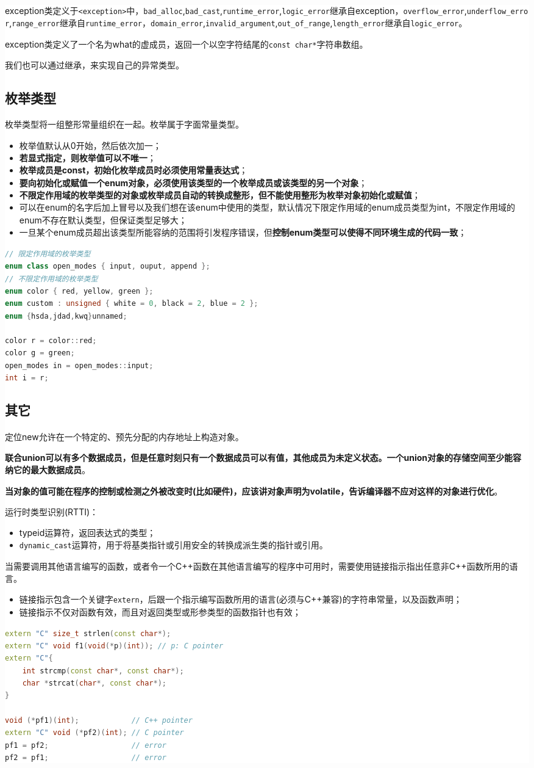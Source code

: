 exception类定义于`<exception>`中，`bad_alloc`,`bad_cast`,`runtime_error`,`logic_error`继承自exception，`overflow_error`,`underflow_error`,`range_error`继承自`runtime_error`，`domain_error`,`invalid_argument`,`out_of_range`,`length_error`继承自`logic_error`。

exception类定义了一个名为what的虚成员，返回一个以空字符结尾的`const char*`字符串数组。

我们也可以通过继承，来实现自己的异常类型。

<h2 id="enum_type">枚举类型</h2>

枚举类型将一组整形常量组织在一起。枚举属于字面常量类型。

*   枚举值默认从0开始，然后依次加一；
*   **若显式指定，则枚举值可以不唯一**；
*   **枚举成员是const，初始化枚举成员时必须使用常量表达式**；
*   **要向初始化或赋值一个enum对象，必须使用该类型的一个枚举成员或该类型的另一个对象**；
*   **不限定作用域的枚举类型的对象或枚举成员自动的转换成整形，但不能使用整形为枚举对象初始化或赋值**；
*   可以在enum的名字后加上冒号以及我们想在该enum中使用的类型，默认情况下限定作用域的enum成员类型为int，不限定作用域的enum不存在默认类型，但保证类型足够大；
*   一旦某个enum成员超出该类型所能容纳的范围将引发程序错误，但**控制enum类型可以使得不同环境生成的代码一致**；

```c++
// 限定作用域的枚举类型
enum class open_modes { input, ouput, append };
// 不限定作用域的枚举类型
enum color { red, yellow, green };
enum custom : unsigned { white = 0, black = 2, blue = 2 };
enum {hsda,jdad,kwq}unnamed;

color r = color::red;
color g = green;
open_modes in = open_modes::input;
int i = r;
```

<h2 id="others">其它</h2>

定位new允许在一个特定的、预先分配的内存地址上构造对象。

**联合union可以有多个数据成员，但是任意时刻只有一个数据成员可以有值，其他成员为未定义状态。一个union对象的存储空间至少能容纳它的最大数据成员**。

**当对象的值可能在程序的控制或检测之外被改变时(比如硬件)，应该讲对象声明为volatile，告诉编译器不应对这样的对象进行优化**。

运行时类型识别(RTTI)：

*   typeid运算符，返回表达式的类型；
*   `dynamic_cast`运算符，用于将基类指针或引用安全的转换成派生类的指针或引用。

当需要调用其他语言编写的函数，或者令一个C++函数在其他语言编写的程序中可用时，需要使用链接指示指出任意非C++函数所用的语言。

*   链接指示包含一个关键字`extern`，后跟一个指示编写函数所用的语言(必须与C++兼容)的字符串常量，以及函数声明；
*   链接指示不仅对函数有效，而且对返回类型或形参类型的函数指针也有效；

```c++
extern "C" size_t strlen(const char*);
extern "C" void f1(void(*p)(int)); // p: C pointer
extern "C"{
    int strcmp(const char*, const char*);
    char *strcat(char*, const char*);
}

void (*pf1)(int);            // C++ pointer
extern "C" void (*pf2)(int); // C pointer
pf1 = pf2;                   // error
pf2 = pf1;                   // error
```
